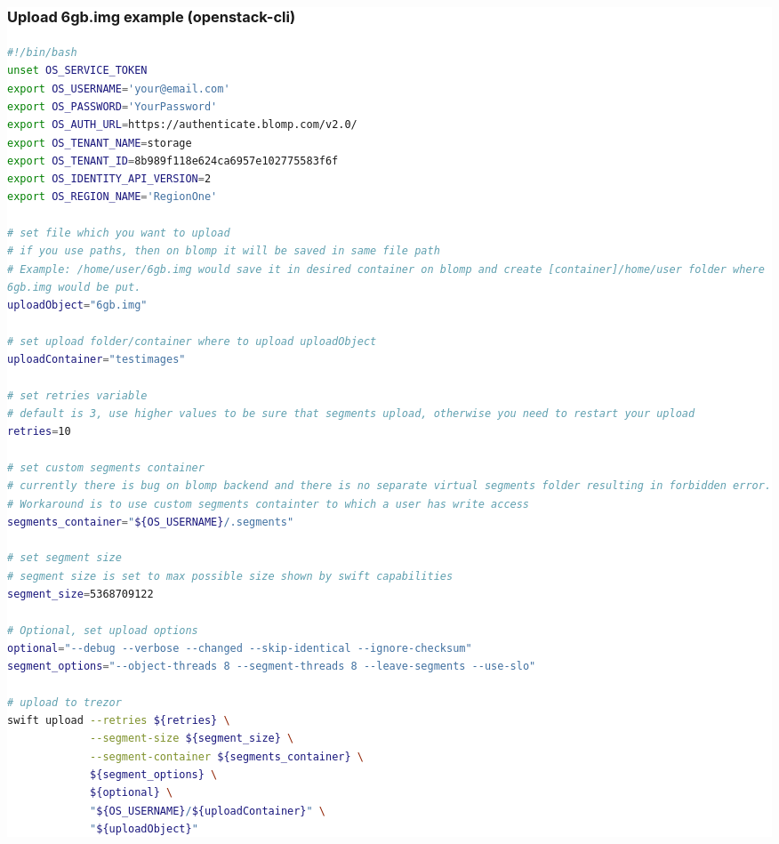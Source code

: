 ### Upload 6gb.img example (openstack-cli)

```bash
#!/bin/bash
unset OS_SERVICE_TOKEN
export OS_USERNAME='your@email.com'
export OS_PASSWORD='YourPassword'
export OS_AUTH_URL=https://authenticate.blomp.com/v2.0/
export OS_TENANT_NAME=storage
export OS_TENANT_ID=8b989f118e624ca6957e102775583f6f
export OS_IDENTITY_API_VERSION=2
export OS_REGION_NAME='RegionOne'

# set file which you want to upload
# if you use paths, then on blomp it will be saved in same file path
# Example: /home/user/6gb.img would save it in desired container on blomp and create [container]/home/user folder where 6gb.img would be put. 
uploadObject="6gb.img"

# set upload folder/container where to upload uploadObject
uploadContainer="testimages"

# set retries variable
# default is 3, use higher values to be sure that segments upload, otherwise you need to restart your upload
retries=10

# set custom segments container
# currently there is bug on blomp backend and there is no separate virtual segments folder resulting in forbidden error.
# Workaround is to use custom segments containter to which a user has write access
segments_container="${OS_USERNAME}/.segments"

# set segment size
# segment size is set to max possible size shown by swift capabilities
segment_size=5368709122

# Optional, set upload options
optional="--debug --verbose --changed --skip-identical --ignore-checksum"
segment_options="--object-threads 8 --segment-threads 8 --leave-segments --use-slo"

# upload to trezor
swift upload --retries ${retries} \
             --segment-size ${segment_size} \
             --segment-container ${segments_container} \
             ${segment_options} \
             ${optional} \
             "${OS_USERNAME}/${uploadContainer}" \
             "${uploadObject}"
```

